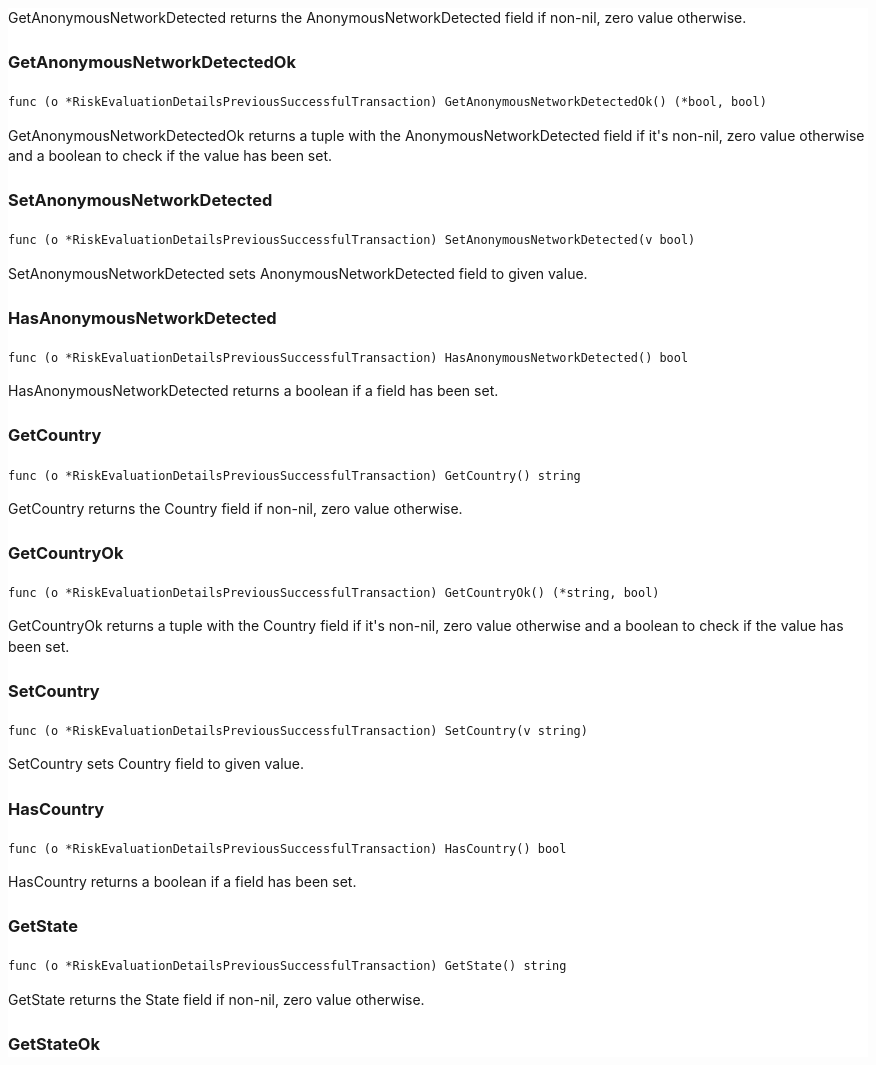 GetAnonymousNetworkDetected returns the AnonymousNetworkDetected field if non-nil, zero value otherwise.

### GetAnonymousNetworkDetectedOk

`func (o *RiskEvaluationDetailsPreviousSuccessfulTransaction) GetAnonymousNetworkDetectedOk() (*bool, bool)`

GetAnonymousNetworkDetectedOk returns a tuple with the AnonymousNetworkDetected field if it's non-nil, zero value otherwise
and a boolean to check if the value has been set.

### SetAnonymousNetworkDetected

`func (o *RiskEvaluationDetailsPreviousSuccessfulTransaction) SetAnonymousNetworkDetected(v bool)`

SetAnonymousNetworkDetected sets AnonymousNetworkDetected field to given value.

### HasAnonymousNetworkDetected

`func (o *RiskEvaluationDetailsPreviousSuccessfulTransaction) HasAnonymousNetworkDetected() bool`

HasAnonymousNetworkDetected returns a boolean if a field has been set.

### GetCountry

`func (o *RiskEvaluationDetailsPreviousSuccessfulTransaction) GetCountry() string`

GetCountry returns the Country field if non-nil, zero value otherwise.

### GetCountryOk

`func (o *RiskEvaluationDetailsPreviousSuccessfulTransaction) GetCountryOk() (*string, bool)`

GetCountryOk returns a tuple with the Country field if it's non-nil, zero value otherwise
and a boolean to check if the value has been set.

### SetCountry

`func (o *RiskEvaluationDetailsPreviousSuccessfulTransaction) SetCountry(v string)`

SetCountry sets Country field to given value.

### HasCountry

`func (o *RiskEvaluationDetailsPreviousSuccessfulTransaction) HasCountry() bool`

HasCountry returns a boolean if a field has been set.

### GetState

`func (o *RiskEvaluationDetailsPreviousSuccessfulTransaction) GetState() string`

GetState returns the State field if non-nil, zero value otherwise.

### GetStateOk
